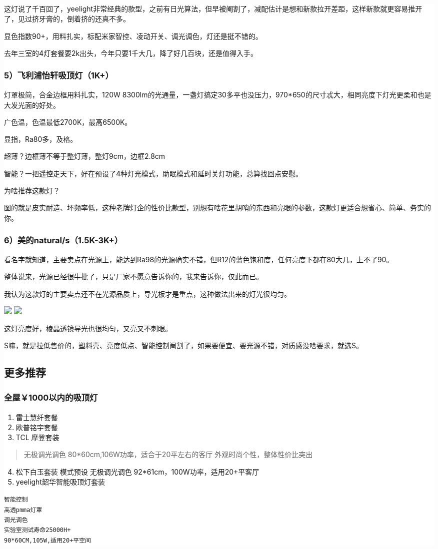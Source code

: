 这灯说了千百回了，yeelight非常经典的款型，之前有日光算法，但早被阉割了，减配估计是想和新款拉开差距，这样新款就更容易推开了，见过挤牙膏的，倒着挤的还真不多。

显色指数90+，用料扎实，标配米家智控、凌动开关、调光调色，灯还是挺不错的。

去年三室的4灯套餐要2k出头，今年只要1千大几，降了好几百块，还是值得入手。

  

### **5）飞利浦怡轩吸顶灯**（1K+）

灯罩极简，合金边框用料扎实，120W 8300lm的光通量，一盏灯搞定30多平也没压力，970\*650的尺寸忒大，相同亮度下灯光更柔和也是大发光面的好处。

广色温，色温最低2700K，最高6500K。

显指，Ra80多，及格。

超薄？边框薄不等于整灯薄，整灯9cm，边框2.8cm

智能？一把遥控走天下，好在预设了4种灯光模式，助眠模式和延时关灯功能，总算找回点安慰。

为啥推荐这款灯？

图的就是皮实耐造、坏频率低，这种老牌灯企的性价比款型，别想有啥花里胡哨的东西和亮眼的参数，这款灯更适合想省心、简单、务实的你。


### 6）美的natural/s（1.5K-3K+）

看名字就知道，主要卖点在光源上，能达到Ra98的光源确实不错，但R12的蓝色饱和度，任何亮度下都在80大几，上不了90。

整体说来，光源已经很牛批了，只是厂家不愿意告诉你的，我来告诉你，仅此而已。

我认为这款灯的主要卖点还不在光源品质上，导光板才是重点，这种做法出来的灯光很均匀。

![](https://pic3.zhimg.com/v2-0488c5c50eb4dade3e639143b68419a6_r.jpg)
![](https://pic3.zhimg.com/v2-812e1c528f4deddfd5775e0632bab95a_r.jpg)

这灯亮度好，棱晶透镜导光也很均匀，又亮又不刺眼。

S嘛，就是拉低售价的，塑料壳、亮度低点、智能控制阉割了，如果要便宜、要光源不错，对质感没啥要求，就选S。

## 更多推荐

### 全屋￥1000以内的吸顶灯

1. 雷士慧纤套餐
2. 欧普铭宇套餐
3. TCL 摩登套装
  >无极调光调色
  80*60cm,106W功率，适合于20平左右的客厅
  外观时尚个性，整体性价比突出
4. 松下白玉套装
  模式预设
  无极调光调色
  92*61cm，100W功率，适用20+平客厅
5. yeelight韶华智能吸顶灯套装
  ```
  智能控制
  高透pmma灯罩
  调光调色
  实验室测试寿命25000H+
  90*60CM,105W,适用20+平空间
  ```
